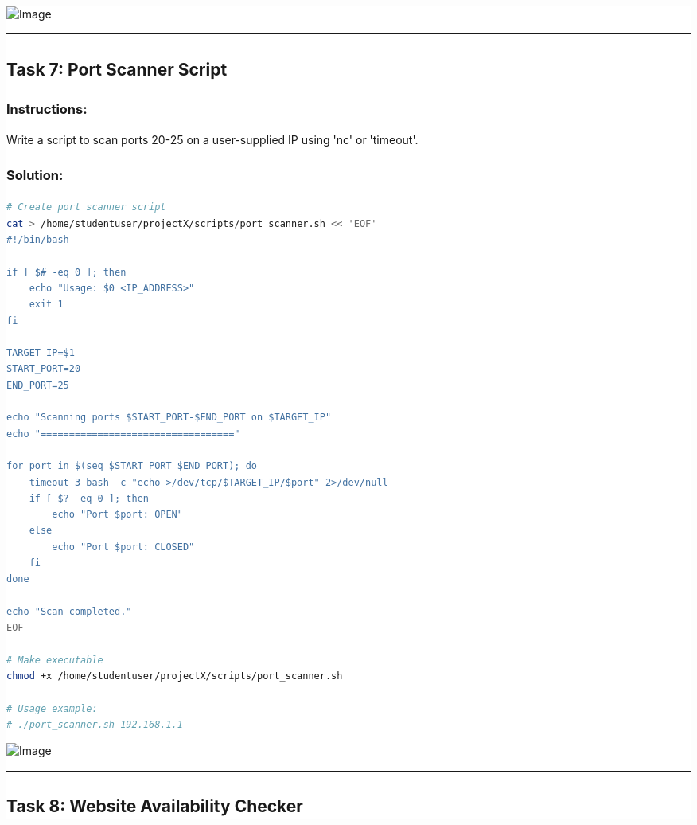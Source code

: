 <img width="1033" height="241" alt="Image" src="https://github.com/user-attachments/assets/b955922d-8284-4fa5-9584-7aa7b4b3aa43" />

---

## Task 7: Port Scanner Script

### Instructions:
Write a script to scan ports 20-25 on a user-supplied IP using 'nc' or 'timeout'.

### Solution:
```bash
# Create port scanner script
cat > /home/studentuser/projectX/scripts/port_scanner.sh << 'EOF'
#!/bin/bash

if [ $# -eq 0 ]; then
    echo "Usage: $0 <IP_ADDRESS>"
    exit 1
fi

TARGET_IP=$1
START_PORT=20
END_PORT=25

echo "Scanning ports $START_PORT-$END_PORT on $TARGET_IP"
echo "=================================="

for port in $(seq $START_PORT $END_PORT); do
    timeout 3 bash -c "echo >/dev/tcp/$TARGET_IP/$port" 2>/dev/null
    if [ $? -eq 0 ]; then
        echo "Port $port: OPEN"
    else
        echo "Port $port: CLOSED"
    fi
done

echo "Scan completed."
EOF

# Make executable
chmod +x /home/studentuser/projectX/scripts/port_scanner.sh

# Usage example:
# ./port_scanner.sh 192.168.1.1
```
<img width="911" height="670" alt="Image" src="https://github.com/user-attachments/assets/e7a2bded-74a1-4280-9789-b596546748bc" />

---

## Task 8: Website Availability Checker
